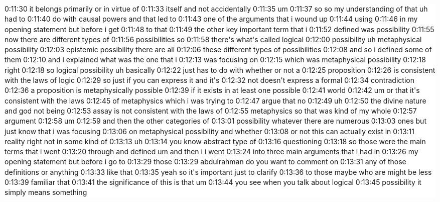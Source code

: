 <a onclick="modifyYTiframeseektime('690)')">0:11:30 it belongs primarily or in virtue of</a>
<a onclick="modifyYTiframeseektime('693)')">0:11:33 itself and not accidentally</a>
<a onclick="modifyYTiframeseektime('695)')">0:11:35 um</a>
<a onclick="modifyYTiframeseektime('697)')">0:11:37 so so my understanding of that uh had to</a>
<a onclick="modifyYTiframeseektime('700)')">0:11:40 do with causal powers and that led to</a>
<a onclick="modifyYTiframeseektime('703)')">0:11:43 one of the arguments that i wound up</a>
<a onclick="modifyYTiframeseektime('704)')">0:11:44 using</a>
<a onclick="modifyYTiframeseektime('706)')">0:11:46 in my opening statement but before i get</a>
<a onclick="modifyYTiframeseektime('708)')">0:11:48 to that</a>
<a onclick="modifyYTiframeseektime('709)')">0:11:49 the other key important term that i</a>
<a onclick="modifyYTiframeseektime('712)')">0:11:52 defined was possibility</a>
<a onclick="modifyYTiframeseektime('715)')">0:11:55 now there are different types of</a>
<a onclick="modifyYTiframeseektime('716)')">0:11:56 possibilities so</a>
<a onclick="modifyYTiframeseektime('718)')">0:11:58 there's what's called logical</a>
<a onclick="modifyYTiframeseektime('720)')">0:12:00 possibility uh metaphysical possibility</a>
<a onclick="modifyYTiframeseektime('723)')">0:12:03 epistemic possibility there are all</a>
<a onclick="modifyYTiframeseektime('726)')">0:12:06 these different types of possibilities</a>
<a onclick="modifyYTiframeseektime('728)')">0:12:08 and so i defined some of them</a>
<a onclick="modifyYTiframeseektime('730)')">0:12:10 and i explained what was the one that i</a>
<a onclick="modifyYTiframeseektime('733)')">0:12:13 was focusing on</a>
<a onclick="modifyYTiframeseektime('735)')">0:12:15 which was metaphysical possibility</a>
<a onclick="modifyYTiframeseektime('738)')">0:12:18 right</a>
<a onclick="modifyYTiframeseektime('738)')">0:12:18 so logical possibility uh basically</a>
<a onclick="modifyYTiframeseektime('742)')">0:12:22 just has to do with whether or not a</a>
<a onclick="modifyYTiframeseektime('745)')">0:12:25 proposition</a>
<a onclick="modifyYTiframeseektime('746)')">0:12:26 is consistent with the laws of logic</a>
<a onclick="modifyYTiframeseektime('749)')">0:12:29 so just if you can express it and it's</a>
<a onclick="modifyYTiframeseektime('752)')">0:12:32 not doesn't express a formal</a>
<a onclick="modifyYTiframeseektime('754)')">0:12:34 contradiction</a>
<a onclick="modifyYTiframeseektime('756)')">0:12:36 a proposition is metaphysically possible</a>
<a onclick="modifyYTiframeseektime('759)')">0:12:39 if it exists in at least one possible</a>
<a onclick="modifyYTiframeseektime('761)')">0:12:41 world</a>
<a onclick="modifyYTiframeseektime('762)')">0:12:42 um or that it's consistent with the laws</a>
<a onclick="modifyYTiframeseektime('765)')">0:12:45 of metaphysics which i was trying to</a>
<a onclick="modifyYTiframeseektime('767)')">0:12:47 argue that no</a>
<a onclick="modifyYTiframeseektime('769)')">0:12:49 uh</a>
<a onclick="modifyYTiframeseektime('770)')">0:12:50 the divine nature and god not being</a>
<a onclick="modifyYTiframeseektime('773)')">0:12:53 assay is not consistent with the laws of</a>
<a onclick="modifyYTiframeseektime('775)')">0:12:55 metaphysics so that was kind of my whole</a>
<a onclick="modifyYTiframeseektime('777)')">0:12:57 argument</a>
<a onclick="modifyYTiframeseektime('778)')">0:12:58 um</a>
<a onclick="modifyYTiframeseektime('779)')">0:12:59 and then the other categories of</a>
<a onclick="modifyYTiframeseektime('781)')">0:13:01 possibility whatever there are numerous</a>
<a onclick="modifyYTiframeseektime('783)')">0:13:03 ones but just know that i was focusing</a>
<a onclick="modifyYTiframeseektime('786)')">0:13:06 on metaphysical possibility and whether</a>
<a onclick="modifyYTiframeseektime('788)')">0:13:08 or not this can actually exist in</a>
<a onclick="modifyYTiframeseektime('791)')">0:13:11 reality right not in some kind of</a>
<a onclick="modifyYTiframeseektime('793)')">0:13:13 uh</a>
<a onclick="modifyYTiframeseektime('794)')">0:13:14 you know abstract type of</a>
<a onclick="modifyYTiframeseektime('796)')">0:13:16 questioning</a>
<a onclick="modifyYTiframeseektime('798)')">0:13:18 so those were the main terms that i went</a>
<a onclick="modifyYTiframeseektime('800)')">0:13:20 through and defined um and then i i went</a>
<a onclick="modifyYTiframeseektime('804)')">0:13:24 into three main arguments that i had in</a>
<a onclick="modifyYTiframeseektime('806)')">0:13:26 my opening statement but before i go to</a>
<a onclick="modifyYTiframeseektime('809)')">0:13:29 those</a>
<a onclick="modifyYTiframeseektime('809)')">0:13:29 abdulrahman do you want to comment on</a>
<a onclick="modifyYTiframeseektime('811)')">0:13:31 any of those definitions or anything</a>
<a onclick="modifyYTiframeseektime('813)')">0:13:33 like that</a>
<a onclick="modifyYTiframeseektime('815)')">0:13:35 yeah so it's important just to clarify</a>
<a onclick="modifyYTiframeseektime('816)')">0:13:36 to those maybe who are might be less</a>
<a onclick="modifyYTiframeseektime('819)')">0:13:39 familiar that</a>
<a onclick="modifyYTiframeseektime('821)')">0:13:41 the significance of this is that um</a>
<a onclick="modifyYTiframeseektime('824)')">0:13:44 you see when you talk about logical</a>
<a onclick="modifyYTiframeseektime('825)')">0:13:45 possibility it simply means something</a>